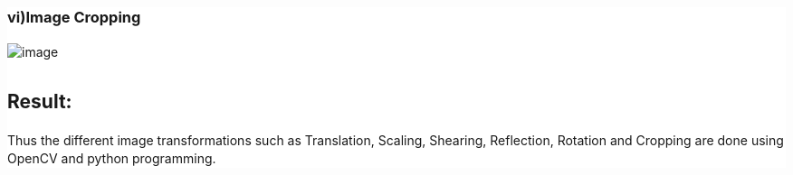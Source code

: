 
### vi)Image Cropping


<img width="641" height="567" alt="image" src="https://github.com/user-attachments/assets/a665d0b8-1b45-440f-900b-10a9528cbbce" />




## Result: 

Thus the different image transformations such as Translation, Scaling, Shearing, Reflection, Rotation and Cropping are done using OpenCV and python programming.
